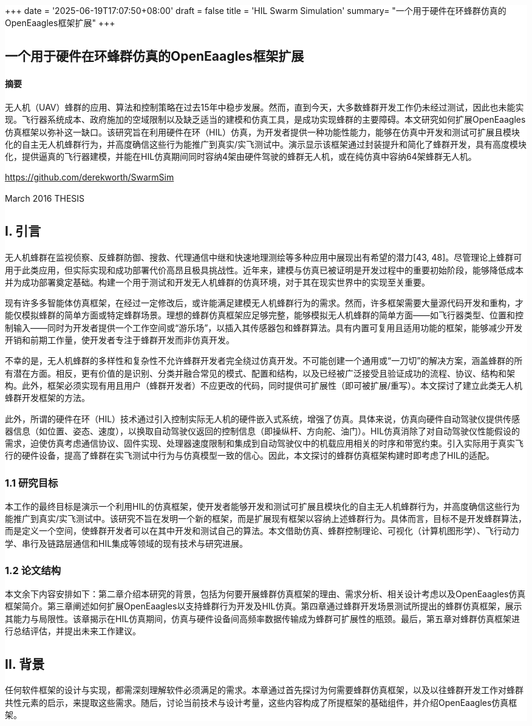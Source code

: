 +++
date = '2025-06-19T17:07:50+08:00'
draft = false
title = 'HIL Swarm Simulation'
summary= "一个用于硬件在环蜂群仿真的OpenEaagles框架扩展"
+++



## 一个用于硬件在环蜂群仿真的OpenEaagles框架扩展

#### 摘要

无人机（UAV）蜂群的应用、算法和控制策略在过去15年中稳步发展。然而，直到今天，大多数蜂群开发工作仍未经过测试，因此也未能实现。飞行器系统成本、政府施加的空域限制以及缺乏适当的建模和仿真工具，是成功实现蜂群的主要障碍。本文研究如何扩展OpenEaagles仿真框架以弥补这一缺口。该研究旨在利用硬件在环（HIL）仿真，为开发者提供一种功能性能力，能够在仿真中开发和测试可扩展且模块化的自主无人机蜂群行为，并高度确信这些行为能推广到真实/实飞测试中。演示显示该框架通过封装提升和简化了蜂群开发，具有高度模块化，提供逼真的飞行器建模，并能在HIL仿真期间同时容纳4架由硬件驾驶的蜂群无人机，或在纯仿真中容纳64架蜂群无人机。

https://github.com/derekworth/SwarmSim

March 2016 THESIS
## I. 引言

无人机蜂群在监视侦察、反蜂群防御、搜救、代理通信中继和快速地理测绘等多种应用中展现出有希望的潜力[43, 48]。尽管理论上蜂群可用于此类应用，但实际实现和成功部署代价高昂且极具挑战性。近年来，建模与仿真已被证明是开发过程中的重要初始阶段，能够降低成本并为成功部署奠定基础。构建一个用于测试和开发无人机蜂群的仿真环境，对于其在现实世界中的实现至关重要。

现有许多多智能体仿真框架，在经过一定修改后，或许能满足建模无人机蜂群行为的需求。然而，许多框架需要大量源代码开发和重构，才能仅模拟蜂群的简单方面或特定蜂群场景。理想的蜂群仿真框架应足够完整，能够模拟无人机蜂群的简单方面——如飞行器类型、位置和控制输入——同时为开发者提供一个工作空间或“游乐场”，以插入其传感器包和蜂群算法。具有内置可复用且适用功能的框架，能够减少开发开销和前期工作量，使开发者专注于蜂群开发而非仿真开发。

不幸的是，无人机蜂群的多样性和复杂性不允许蜂群开发者完全绕过仿真开发。不可能创建一个通用或“一刀切”的解决方案，涵盖蜂群的所有潜在方面。相反，更有价值的是识别、分类并融合常见的模式、配置和结构，以及已经被广泛接受且验证成功的流程、协议、结构和架构。此外，框架必须实现有用且用户（蜂群开发者）不应更改的代码，同时提供可扩展性（即可被扩展/重写）。本文探讨了建立此类无人机蜂群开发框架的方法。

此外，所谓的硬件在环（HIL）技术通过引入控制实际无人机的硬件嵌入式系统，增强了仿真。具体来说，仿真向硬件自动驾驶仪提供传感器信息（如位置、姿态、速度），以换取自动驾驶仪返回的控制信息（即操纵杆、方向舵、油门）。HIL仿真消除了对自动驾驶仪性能假设的需求，迫使仿真考虑通信协议、固件实现、处理器速度限制和集成到自动驾驶仪中的机载应用相关的时序和带宽约束。引入实际用于真实飞行的硬件设备，提高了蜂群在实飞测试中行为与仿真模型一致的信心。因此，本文探讨的蜂群仿真框架构建时即考虑了HIL的适配。

### 1.1 研究目标

本工作的最终目标是演示一个利用HIL的仿真框架，使开发者能够开发和测试可扩展且模块化的自主无人机蜂群行为，并高度确信这些行为能推广到真实/实飞测试中。该研究不旨在发明一个新的框架，而是扩展现有框架以容纳上述蜂群行为。具体而言，目标不是开发蜂群算法，而是定义一个空间，使蜂群开发者可以在其中开发和测试自己的算法。本文借助仿真、蜂群控制理论、可视化（计算机图形学）、飞行动力学、串行及链路层通信和HIL集成等领域的现有技术与研究进展。

### 1.2 论文结构

本文余下内容安排如下：第二章介绍本研究的背景，包括为何要开展蜂群仿真框架的理由、需求分析、相关设计考虑以及OpenEaagles仿真框架简介。第三章阐述如何扩展OpenEaagles以支持蜂群行为开发及HIL仿真。第四章通过蜂群开发场景测试所提出的蜂群仿真框架，展示其能力与局限性。该章揭示在HIL仿真期间，仿真与硬件设备间高频率数据传输成为蜂群可扩展性的瓶颈。最后，第五章对蜂群仿真框架进行总结评估，并提出未来工作建议。

## II. 背景

任何软件框架的设计与实现，都需深刻理解软件必须满足的需求。本章通过首先探讨为何需要蜂群仿真框架，以及以往蜂群开发工作对蜂群共性元素的启示，来提取这些需求。随后，讨论当前技术与设计考量，这些内容构成了所提框架的基础组件，并介绍OpenEaagles仿真框架。
